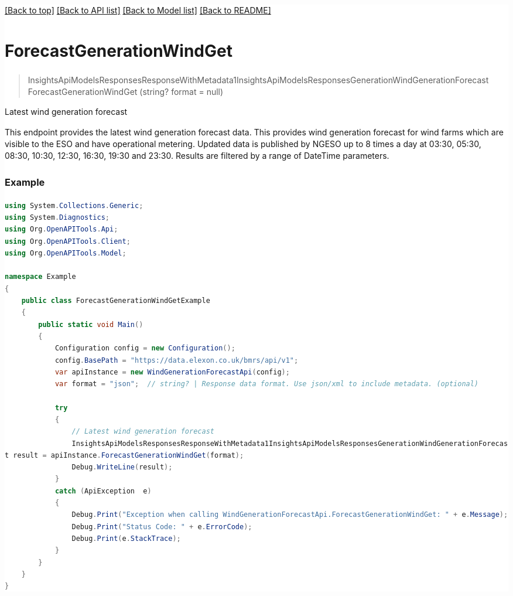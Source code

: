 [[Back to top]](#) [[Back to API list]](../README.md#documentation-for-api-endpoints) [[Back to Model list]](../README.md#documentation-for-models) [[Back to README]](../README.md)

<a id="forecastgenerationwindget"></a>
# **ForecastGenerationWindGet**
> InsightsApiModelsResponsesResponseWithMetadata1InsightsApiModelsResponsesGenerationWindGenerationForecast ForecastGenerationWindGet (string? format = null)

Latest wind generation forecast

This endpoint provides the latest wind generation forecast data. This provides wind generation forecast for wind farms which are visible to the ESO and have operational metering.  Updated data is published by NGESO up to 8 times a day at 03:30, 05:30, 08:30, 10:30, 12:30, 16:30, 19:30 and 23:30. Results are filtered by a range of DateTime parameters.

### Example
```csharp
using System.Collections.Generic;
using System.Diagnostics;
using Org.OpenAPITools.Api;
using Org.OpenAPITools.Client;
using Org.OpenAPITools.Model;

namespace Example
{
    public class ForecastGenerationWindGetExample
    {
        public static void Main()
        {
            Configuration config = new Configuration();
            config.BasePath = "https://data.elexon.co.uk/bmrs/api/v1";
            var apiInstance = new WindGenerationForecastApi(config);
            var format = "json";  // string? | Response data format. Use json/xml to include metadata. (optional) 

            try
            {
                // Latest wind generation forecast
                InsightsApiModelsResponsesResponseWithMetadata1InsightsApiModelsResponsesGenerationWindGenerationForecast result = apiInstance.ForecastGenerationWindGet(format);
                Debug.WriteLine(result);
            }
            catch (ApiException  e)
            {
                Debug.Print("Exception when calling WindGenerationForecastApi.ForecastGenerationWindGet: " + e.Message);
                Debug.Print("Status Code: " + e.ErrorCode);
                Debug.Print(e.StackTrace);
            }
        }
    }
}
```
